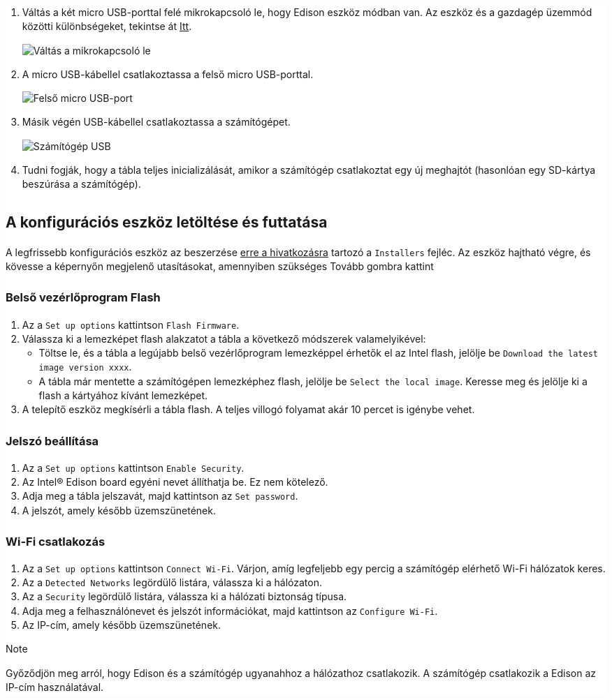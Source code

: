 1. Váltás a két micro USB-porttal felé mikrokapcsoló le, hogy Edison eszköz módban van. Az eszköz és a gazdagép üzemmód közötti különbségeket, tekintse át [Itt](https://software.intel.com/en-us/node/628233#usb-device-mode-vs-usb-host-mode).

   ![Váltás a mikrokapcsoló le](media/iot-hub-intel-edison-kit-node-get-started/9_toggle_down_microswitch.jpg)

2. A micro USB-kábellel csatlakoztassa a felső micro USB-porttal.

   ![Felső micro USB-port](media/iot-hub-intel-edison-kit-node-get-started/10_top_usbport.jpg)

3. Másik végén USB-kábellel csatlakoztassa a számítógépet.

   ![Számítógép USB](media/iot-hub-intel-edison-kit-node-get-started/11_computer_usb.jpg)

4. Tudni fogják, hogy a tábla teljes inicializálását, amikor a számítógép csatlakoztat egy új meghajtót (hasonlóan egy SD-kártya beszúrása a számítógép).

## <a name="download-and-run-the-configuration-tool"></a>A konfigurációs eszköz letöltése és futtatása
A legfrissebb konfigurációs eszköz az beszerzése [erre a hivatkozásra](https://software.intel.com/en-us/iot/hardware/edison/downloads) tartozó a `Installers` fejléc. Az eszköz hajtható végre, és kövesse a képernyőn megjelenő utasításokat, amennyiben szükséges Tovább gombra kattint

### <a name="flash-firmware"></a>Belső vezérlőprogram Flash
1. Az a `Set up options` kattintson `Flash Firmware`.
2. Válassza ki a lemezképet flash alakzatot a tábla a következő módszerek valamelyikével:
   - Töltse le, és a tábla a legújabb belső vezérlőprogram lemezképpel érhetők el az Intel flash, jelölje be `Download the latest image version xxxx`.
   - A tábla már mentette a számítógépen lemezképhez flash, jelölje be `Select the local image`. Keresse meg és jelölje ki a flash a kártyához kívánt lemezképet.
3. A telepítő eszköz megkísérli a tábla flash. A teljes villogó folyamat akár 10 percet is igénybe vehet.

### <a name="set-password"></a>Jelszó beállítása
1. Az a `Set up options` kattintson `Enable Security`.
2. Az Intel® Edison board egyéni nevet állíthatja be. Ez nem kötelező.
3. Adja meg a tábla jelszavát, majd kattintson az `Set password`.
4. A jelszót, amely később üzemszünetének.

### <a name="connect-wi-fi"></a>Wi-Fi csatlakozás
1. Az a `Set up options` kattintson `Connect Wi-Fi`. Várjon, amíg legfeljebb egy percig a számítógép elérhető Wi-Fi hálózatok keres.
2. Az a `Detected Networks` legördülő listára, válassza ki a hálózaton.
3. Az a `Security` legördülő listára, válassza ki a hálózati biztonság típusa.
4. Adja meg a felhasználónevet és jelszót információkat, majd kattintson az `Configure Wi-Fi`.
5. Az IP-cím, amely később üzemszünetének.

> [!NOTE]
> Győződjön meg arról, hogy Edison és a számítógép ugyanahhoz a hálózathoz csatlakozik. A számítógép csatlakozik a Edison az IP-cím használatával.
